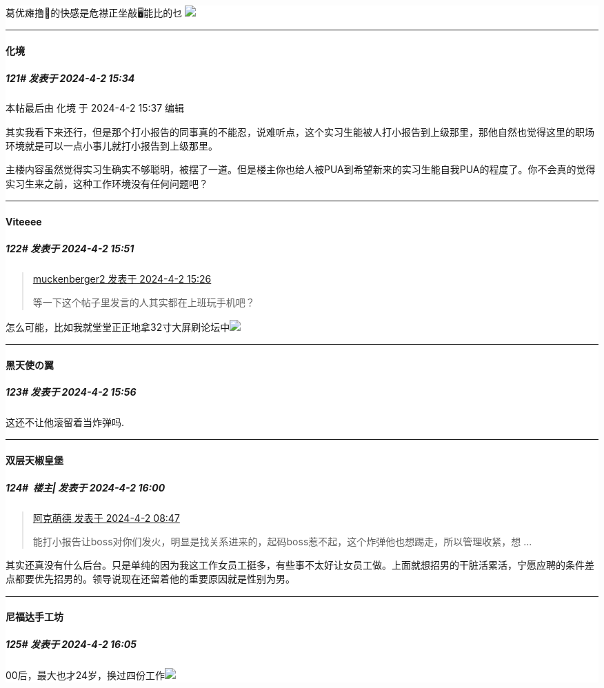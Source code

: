 葛优瘫撸📱的快感是危襟正坐敲🖥️能比的乜</blockquote>
<img src="https://static.saraba1st.com/image/smiley/face2017/068.png" referrerpolicy="no-referrer">


*****

####  化境  
##### 121#       发表于 2024-4-2 15:34

 本帖最后由 化境 于 2024-4-2 15:37 编辑 

其实我看下来还行，但是那个打小报告的同事真的不能忍，说难听点，这个实习生能被人打小报告到上级那里，那他自然也觉得这里的职场环境就是可以一点小事儿就打小报告到上级那里。

主楼内容虽然觉得实习生确实不够聪明，被摆了一道。但是楼主你也给人被PUA到希望新来的实习生能自我PUA的程度了。你不会真的觉得实习生来之前，这种工作环境没有任何问题吧？


*****

####  Viteeee  
##### 122#       发表于 2024-4-2 15:51

<blockquote><a href="httphttps://bbs.saraba1st.com/2b/forum.php?mod=redirect&amp;goto=findpost&amp;pid=64459627&amp;ptid=2178142" target="_blank">muckenberger2 发表于 2024-4-2 15:26</a>

等一下这个帖子里发言的人其实都在上班玩手机吧？</blockquote>
怎么可能，比如我就堂堂正正地拿32寸大屏刷论坛中<img src="https://static.saraba1st.com/image/smiley/face2017/066.png" referrerpolicy="no-referrer">


*****

####  黑天使の翼  
##### 123#       发表于 2024-4-2 15:56

这还不让他滚留着当炸弹吗.


*****

####  双层天椒皇堡  
##### 124#         楼主| 发表于 2024-4-2 16:00

<blockquote><a href="httphttps://bbs.saraba1st.com/2b/forum.php?mod=redirect&amp;goto=findpost&amp;pid=64454953&amp;ptid=2178142" target="_blank">阿克萌德 发表于 2024-4-2 08:47</a>

能打小报告让boss对你们发火，明显是找关系进来的，起码boss惹不起，这个炸弹他也想踢走，所以管理收紧，想 ...</blockquote>
其实还真没有什么后台。只是单纯的因为我这工作女员工挺多，有些事不太好让女员工做。上面就想招男的干脏活累活，宁愿应聘的条件差点都要优先招男的。领导说现在还留着他的重要原因就是性别为男。


*****

####  尼福达手工坊  
##### 125#       发表于 2024-4-2 16:05

00后，最大也才24岁，换过四份工作<img src="https://static.saraba1st.com/image/smiley/face2017/067.png" referrerpolicy="no-referrer">

